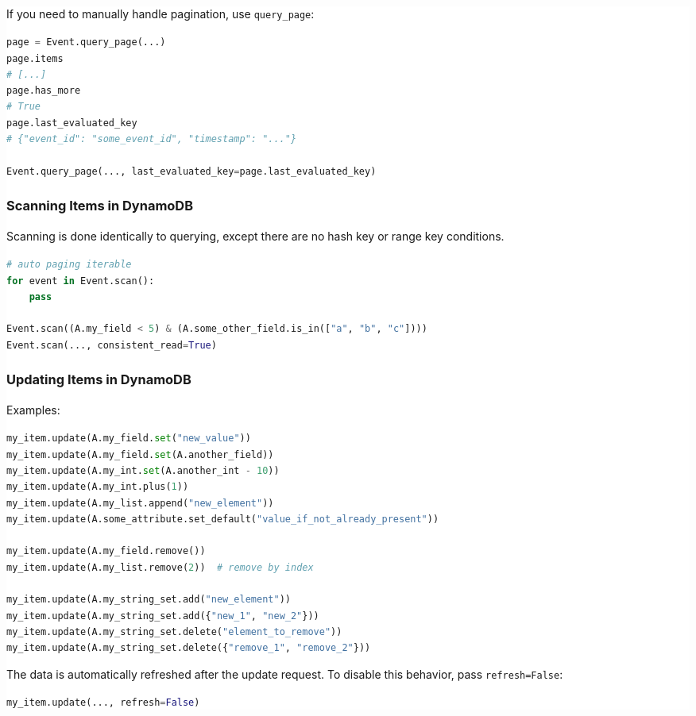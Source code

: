 ```python
```

If you need to manually handle pagination, use `query_page`:

```python
page = Event.query_page(...)
page.items
# [...]
page.has_more
# True
page.last_evaluated_key
# {"event_id": "some_event_id", "timestamp": "..."}

Event.query_page(..., last_evaluated_key=page.last_evaluated_key)
```

### Scanning Items in DynamoDB

Scanning is done identically to querying, except there are no hash key
or range key conditions.

```python
# auto paging iterable
for event in Event.scan():
    pass

Event.scan((A.my_field < 5) & (A.some_other_field.is_in(["a", "b", "c"])))
Event.scan(..., consistent_read=True)
```

### Updating Items in DynamoDB

Examples:

```python
my_item.update(A.my_field.set("new_value"))
my_item.update(A.my_field.set(A.another_field))
my_item.update(A.my_int.set(A.another_int - 10))
my_item.update(A.my_int.plus(1))
my_item.update(A.my_list.append("new_element"))
my_item.update(A.some_attribute.set_default("value_if_not_already_present"))

my_item.update(A.my_field.remove())
my_item.update(A.my_list.remove(2))  # remove by index

my_item.update(A.my_string_set.add("new_element"))
my_item.update(A.my_string_set.add({"new_1", "new_2"}))
my_item.update(A.my_string_set.delete("element_to_remove"))
my_item.update(A.my_string_set.delete({"remove_1", "remove_2"}))
```

The data is automatically refreshed after the update request. To disable this
behavior, pass `refresh=False`:

```python
my_item.update(..., refresh=False)
```
